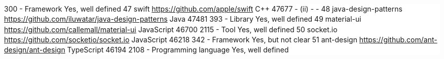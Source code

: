 <td align="right">300</td>
<td align="right">-</td>
<td align="right">Framework</td>
<td align="right">Yes, well defined</td>
</tr>
<tr class="odd">
<td align="left">47</td>
<td align="left">swift</td>
<td align="left"><a href="https://github.com/apple/swift" class="uri">https://github.com/apple/swift</a></td>
<td align="left">C++</td>
<td align="left">47677</td>
<td align="right">-</td>
<td align="right">(ii)</td>
<td align="right">-</td>
<td align="right">-</td>
</tr>
<tr class="even">
<td align="left">48</td>
<td align="left">java-design-patterns</td>
<td align="left"><a href="https://github.com/iluwatar/java-design-patterns" class="uri">https://github.com/iluwatar/java-design-patterns</a></td>
<td align="left">Java</td>
<td align="left">47481</td>
<td align="right">393</td>
<td align="right">-</td>
<td align="right">Library</td>
<td align="right">Yes, well defined</td>
</tr>
<tr class="odd">
<td align="left">49</td>
<td align="left">material-ui</td>
<td align="left"><a href="https://github.com/callemall/material-ui" class="uri">https://github.com/callemall/material-ui</a></td>
<td align="left">JavaScript</td>
<td align="left">46700</td>
<td align="right">2115</td>
<td align="right">-</td>
<td align="right">Tool</td>
<td align="right">Yes, well defined</td>
</tr>
<tr class="even">
<td align="left">50</td>
<td align="left">socket.io</td>
<td align="left"><a href="https://github.com/socketio/socket.io" class="uri">https://github.com/socketio/socket.io</a></td>
<td align="left">JavaScript</td>
<td align="left">46218</td>
<td align="right">342</td>
<td align="right">-</td>
<td align="right">Framework</td>
<td align="right">Yes, but not clear</td>
</tr>
<tr class="odd">
<td align="left">51</td>
<td align="left">ant-design</td>
<td align="left"><a href="https://github.com/ant-design/ant-design" class="uri">https://github.com/ant-design/ant-design</a></td>
<td align="left">TypeScript</td>
<td align="left">46194</td>
<td align="right">2108</td>
<td align="right">-</td>
<td align="right">Programming language</td>
<td align="right">Yes, well defined</td>